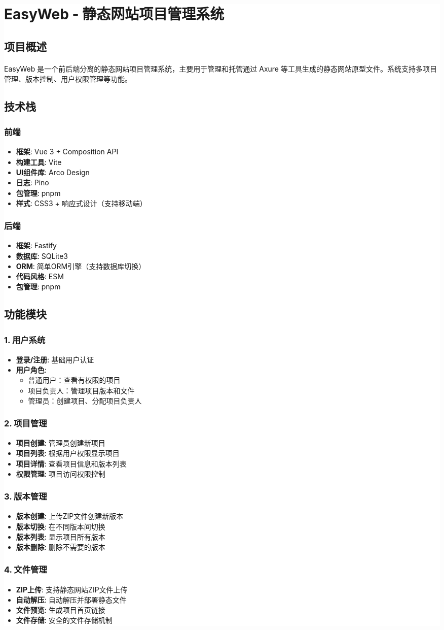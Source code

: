 # EasyWeb - 静态网站项目管理系统

## 项目概述

EasyWeb 是一个前后端分离的静态网站项目管理系统，主要用于管理和托管通过 Axure 等工具生成的静态网站原型文件。系统支持多项目管理、版本控制、用户权限管理等功能。

## 技术栈

### 前端
- **框架**: Vue 3 + Composition API
- **构建工具**: Vite
- **UI组件库**: Arco Design
- **日志**: Pino
- **包管理**: pnpm
- **样式**: CSS3 + 响应式设计（支持移动端）

### 后端
- **框架**: Fastify
- **数据库**: SQLite3
- **ORM**: 简单ORM引擎（支持数据库切换）
- **代码风格**: ESM
- **包管理**: pnpm

## 功能模块

### 1. 用户系统
- **登录/注册**: 基础用户认证
- **用户角色**:
  - 普通用户：查看有权限的项目
  - 项目负责人：管理项目版本和文件
  - 管理员：创建项目、分配项目负责人

### 2. 项目管理
- **项目创建**: 管理员创建新项目
- **项目列表**: 根据用户权限显示项目
- **项目详情**: 查看项目信息和版本列表
- **权限管理**: 项目访问权限控制

### 3. 版本管理
- **版本创建**: 上传ZIP文件创建新版本
- **版本切换**: 在不同版本间切换
- **版本列表**: 显示项目所有版本
- **版本删除**: 删除不需要的版本

### 4. 文件管理
- **ZIP上传**: 支持静态网站ZIP文件上传
- **自动解压**: 自动解压并部署静态文件
- **文件预览**: 生成项目首页链接
- **文件存储**: 安全的文件存储机制

